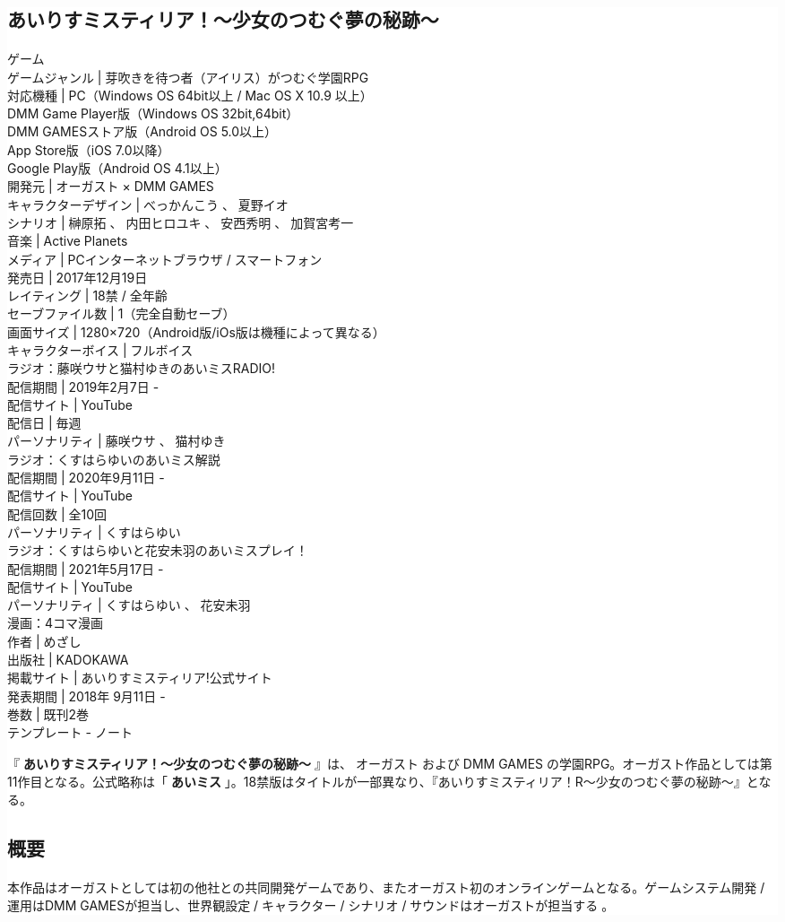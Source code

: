 あいりすミスティリア！〜少女のつむぐ夢の秘跡〜  
---  
ゲーム  
ゲームジャンル  |  芽吹きを待つ者（アイリス）がつむぐ学園RPG   
対応機種  |  PC（Windows OS 64bit以上 / Mac OS X 10.9 以上）   
DMM Game Player版（Windows OS 32bit,64bit）  
DMM GAMESストア版（Android OS 5.0以上）  
App Store版（iOS 7.0以降）  
Google Play版（Android OS 4.1以上）  
開発元  |  オーガスト × DMM GAMES   
キャラクターデザイン  |  べっかんこう  、  夏野イオ   
シナリオ  |  榊原拓  、  内田ヒロユキ  、  安西秀明  、  加賀宮考一   
音楽  |  Active Planets   
メディア  |  PCインターネットブラウザ / スマートフォン   
発売日  |  2017年12月19日   
レイティング  |  18禁 / 全年齢   
セーブファイル数  |  1（完全自動セーブ）   
画面サイズ  |  1280×720（Android版/iOs版は機種によって異なる）   
キャラクターボイス  |  フルボイス   
ラジオ：藤咲ウサと猫村ゆきのあいミスRADIO!  
配信期間  |  2019年2月7日 -   
配信サイト  |  YouTube   
配信日  |  毎週   
パーソナリティ  |  藤咲ウサ  、  猫村ゆき   
ラジオ：くすはらゆいのあいミス解説  
配信期間  |  2020年9月11日 -   
配信サイト  |  YouTube   
配信回数  |  全10回   
パーソナリティ  |  くすはらゆい   
ラジオ：くすはらゆいと花安未羽のあいミスプレイ！  
配信期間  |  2021年5月17日 -   
配信サイト  |  YouTube   
パーソナリティ  |  くすはらゆい  、  花安未羽   
漫画：4コマ漫画  
作者  |  めざし   
出版社  |  KADOKAWA   
掲載サイト  |  あいりすミスティリア!公式サイト   
発表期間  |  2018年  9月11日  \-   
巻数  |  既刊2巻   
テンプレート  \-  ノート  
  
『 **あいりすミスティリア！〜少女のつむぐ夢の秘跡〜** 』は、  オーガスト  および  DMM GAMES
の学園RPG。オーガスト作品としては第11作目となる。公式略称は「 **あいミス**
」。18禁版はタイトルが一部異なり、『あいりすミスティリア！R〜少女のつむぐ夢の秘跡〜』となる。

##  概要



本作品はオーガストとしては初の他社との共同開発ゲームであり、またオーガスト初のオンラインゲームとなる。ゲームシステム開発 / 運用はDMM
GAMESが担当し、世界観設定 / キャラクター / シナリオ / サウンドはオーガストが担当する      。  
